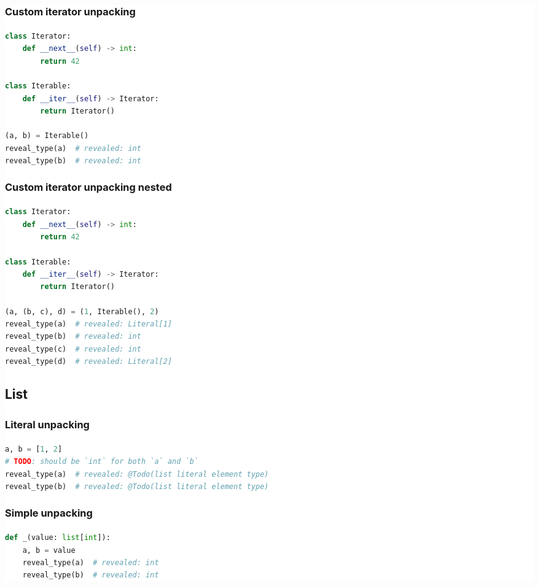 ### Custom iterator unpacking

```py
class Iterator:
    def __next__(self) -> int:
        return 42

class Iterable:
    def __iter__(self) -> Iterator:
        return Iterator()

(a, b) = Iterable()
reveal_type(a)  # revealed: int
reveal_type(b)  # revealed: int
```

### Custom iterator unpacking nested

```py
class Iterator:
    def __next__(self) -> int:
        return 42

class Iterable:
    def __iter__(self) -> Iterator:
        return Iterator()

(a, (b, c), d) = (1, Iterable(), 2)
reveal_type(a)  # revealed: Literal[1]
reveal_type(b)  # revealed: int
reveal_type(c)  # revealed: int
reveal_type(d)  # revealed: Literal[2]
```

## List

### Literal unpacking

```py
a, b = [1, 2]
# TODO: should be `int` for both `a` and `b`
reveal_type(a)  # revealed: @Todo(list literal element type)
reveal_type(b)  # revealed: @Todo(list literal element type)
```

### Simple unpacking

```py
def _(value: list[int]):
    a, b = value
    reveal_type(a)  # revealed: int
    reveal_type(b)  # revealed: int
```
